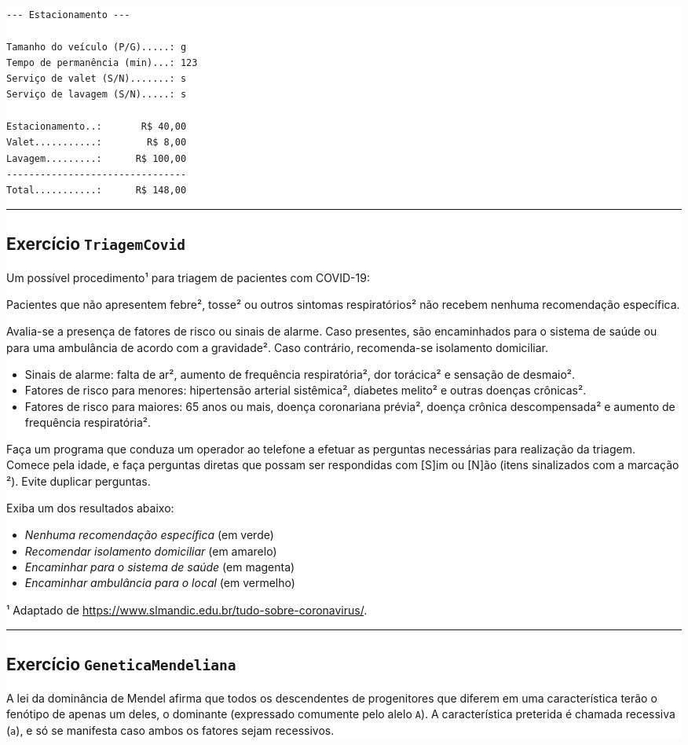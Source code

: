 
```
--- Estacionamento ---

Tamanho do veículo (P/G).....: g
Tempo de permanência (min)...: 123
Serviço de valet (S/N).......: s
Serviço de lavagem (S/N).....: s

Estacionamento..:       R$ 40,00
Valet...........:        R$ 8,00
Lavagem.........:      R$ 100,00
--------------------------------
Total...........:      R$ 148,00
```

---

## Exercício `TriagemCovid`

Um possível procedimento¹ para triagem de pacientes com COVID-19:

Pacientes que não apresentem febre², tosse² ou outros sintomas respiratórios² não recebem nenhuma recomendação específica.

Avalia-se a presença de fatores de risco ou sinais de alarme. Caso presentes, são encaminhados para o sistema de saúde ou para uma ambulância de acordo com a gravidade². Caso contrário, recomenda-se isolamento domiciliar.

- Sinais de alarme: falta de ar², aumento de frequência respiratória², dor torácica² e sensação de desmaio².
- Fatores de risco para menores: hipertensão arterial sistêmica², diabetes melito² e outras doenças crônicas².
- Fatores de risco para maiores: 65 anos ou mais, doença coronariana prévia², doença crônica descompensada² e aumento de frequência respiratória².

Faça um programa que conduza um operador ao telefone a efetuar as perguntas necessárias para realização da triagem. Comece pela idade, e faça perguntas diretas que possam ser respondidas com [S]im ou [N]ão (itens sinalizados com a marcação ²). Evite duplicar perguntas.

Exiba um dos resultados abaixo:

- _Nenhuma recomendação específica_ (em verde)
- _Recomendar isolamento domiciliar_ (em amarelo)
- _Encaminhar para o sistema de saúde_ (em magenta)
- _Encaminhar ambulância para o local_ (em vermelho)

¹ Adaptado de https://www.slmandic.edu.br/tudo-sobre-coronavirus/.

---

## Exercício `GeneticaMendeliana`

A lei da dominância de Mendel afirma que todos os descendentes de progenitores que diferem em uma característica terão o fenótipo de apenas um deles, o dominante (expressado comumente pelo alelo `A`). A característica preterida é chamada recessiva (`a`), e só se manifesta caso ambos os fatores sejam recessivos.
